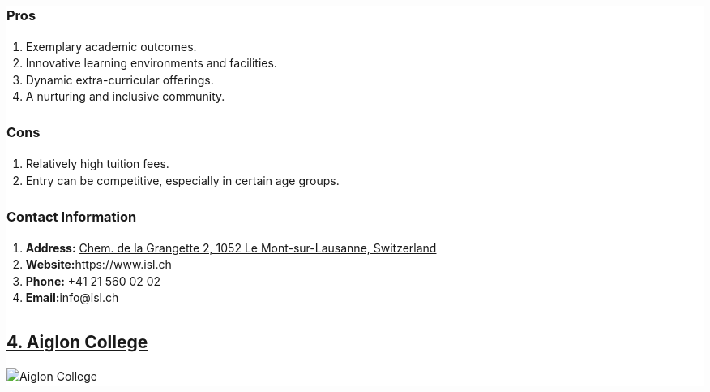 <h3>Pros</h3>
<p>
    <ol>
        <li>Exemplary academic outcomes.</li>
        <li>Innovative learning environments and facilities.</li>
        <li>Dynamic extra-curricular offerings.</li>
        <li>A nurturing and inclusive community.</li>
    </ol>
</p>
<h3>Cons</h3>
<p>
    <ol>
        <li>Relatively high tuition fees.</li>
        <li>Entry can be competitive, especially in certain age groups.</li>
    </ol>
</p>

<h3>Contact Information</h3>
<ol>
    <li><strong>Address:</strong> <a href="https://www.google.com/maps/place/International+School+of+Lausanne/@46.5437433,6.6376782,17z/data=!3m1!4b1!4m6!3m5!1s0x478c2e10383b10f1:0xb60a972b096eecf6!8m2!3d46.5437433!4d6.6376782!16s%2Fm%2F0gmh1jq?entry=ttu">Chem. de la Grangette 2, 1052 Le Mont-sur-Lausanne, Switzerland</a></li>
    <li><strong>Website:</strong>https://www.isl.ch</li>
    <li><strong>Phone:</strong> +41 21 560 02 02</li>
    <li><strong>Email:</strong>info@isl.ch</li>
</ol>








<h2><a href="https://www.ecolint.ch/en/la-chataigneraie" class="hover-underline-animation golden">4. Aiglon College</a></h2>

<img
  src="https://www.beyond-tutors.com/assets/img/insights/best-ib-schools/switzerland/Aiglon-College@xs.webp"
  srcset="https://www.beyond-tutors.com/assets/img/insights/best-ib-schools/switzerland/Aiglon-College@xs.webp 400w,
           https://www.beyond-tutors.com/assets/img/insights/best-ib-schools/switzerland/Aiglon-College@sm.webp 768w,
           https://www.beyond-tutors.com/assets/img/insights/best-ib-schools/switzerland/Aiglon-College@md.webp 992w,
           https://www.beyond-tutors.com/assets/img/insights/best-ib-schools/switzerland/Aiglon-College@lg.webp 1200w,
           https://www.beyond-tutors.com/assets/img/insights/best-ib-schools/switzerland/Aiglon-College@xl.webp 1600w"
  sizes="(max-width: 575px) 400px,
         (max-width: 767px) 768px,
         (max-width: 991px) 992px,
         (max-width: 1199px) 1200px,
         1600px"
  class="img-fluid"
  alt="Aiglon College"
  style="width: 100%; height: 100%"
  loading="lazy"
/>
